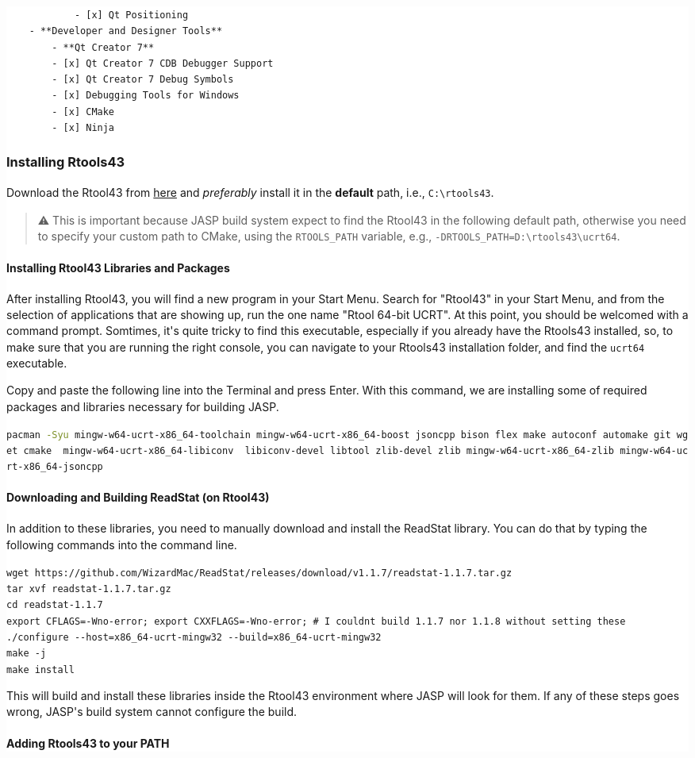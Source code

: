 				- [x] Qt Positioning
		- **Developer and Designer Tools**
			- **Qt Creator 7**
			- [x] Qt Creator 7 CDB Debugger Support 
			- [x] Qt Creator 7 Debug Symbols
			- [x] Debugging Tools for Windows
			- [x] CMake
			- [x] Ninja

### Installing Rtools43

Download the Rtool43 from [here](https://cran.r-project.org/bin/windows/Rtools/rtools43/rtools.html) and *preferably* install it in the **default** path, i.e., `C:\rtools43`.

> ⚠️ This is important because JASP build system expect to find the Rtool43 in the following default path, otherwise you need to specify your custom path to CMake, using the `RTOOLS_PATH` variable, e.g., `-DRTOOLS_PATH=D:\rtools43\ucrt64`.

#### Installing Rtool43 Libraries and Packages

After installing Rtool43, you will find a new program in your Start Menu. Search for "Rtool43" in your Start Menu, and from the selection of applications that are showing up, run the one name "Rtool 64-bit UCRT". At this point, you should be welcomed with a command prompt. Somtimes, it's quite tricky to find this executable, especially if you already have the Rtools43 installed, so, to make sure that you are running the right console, you can navigate to your Rtools43 installation folder, and find the `ucrt64` executable.

Copy and paste the following line into the Terminal and press Enter. With this command, we are installing some of required packages and libraries necessary for building JASP.

```bash
pacman -Syu mingw-w64-ucrt-x86_64-toolchain mingw-w64-ucrt-x86_64-boost jsoncpp bison flex make autoconf automake git wget cmake  mingw-w64-ucrt-x86_64-libiconv  libiconv-devel libtool zlib-devel zlib mingw-w64-ucrt-x86_64-zlib mingw-w64-ucrt-x86_64-jsoncpp
```

#### Downloading and Building ReadStat (on Rtool43)

In addition to these libraries, you need to manually download and install the ReadStat library. You can do that by typing the following commands into the command line.

```
wget https://github.com/WizardMac/ReadStat/releases/download/v1.1.7/readstat-1.1.7.tar.gz
tar xvf readstat-1.1.7.tar.gz
cd readstat-1.1.7
export CFLAGS=-Wno-error; export CXXFLAGS=-Wno-error; # I couldnt build 1.1.7 nor 1.1.8 without setting these
./configure --host=x86_64-ucrt-mingw32 --build=x86_64-ucrt-mingw32
make -j
make install
```

This will build and install these libraries inside the Rtool43 environment where JASP will look for them. If any of these steps goes wrong, JASP's build system cannot configure the build.

#### Adding Rtools43 to your PATH
